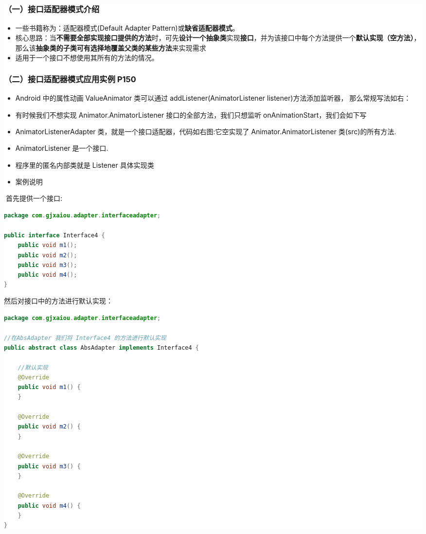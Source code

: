### （一）接口适配器模式介绍

-  一些书籍称为：适配器模式(Default Adapter Pattern)或**缺省适配器模式**。
-  核心思路：当**不需要全部实现接口提供的方法**时，可先**设计一个抽象类**实现**接口**，并为该接口中每个方法提供一个**默认实现（空方法）**，那么该**抽象类的子类可有选择地覆盖父类的某些方法**来实现需求
-  适用于一个接口不想使用其所有的方法的情况。

### （二）接口适配器模式应用实例 P150

- Android 中的属性动画 ValueAnimator 类可以通过 addListener(AnimatorListener listener)方法添加监听器， 那么常规写法如右：
- 有时候我们不想实现 Animator.AnimatorListener 接口的全部方法，我们只想监听 onAnimationStart，我们会如下写
- AnimatorListenerAdapter 类，就是一个接口适配器，代码如右图:它空实现了 Animator.AnimatorListener 类(src)的所有方法.
- AnimatorListener 是一个接口.
- 程序里的匿名内部类就是 Listener 具体实现类


- 案例说明

​        首先提供一个接口:

```java
package com.gjxaiou.adapter.interfaceadapter;

public interface Interface4 {
	public void m1();
	public void m2();
	public void m3();
	public void m4();
}

```

然后对接口中的方法进行默认实现：

```java
package com.gjxaiou.adapter.interfaceadapter;

//在AbsAdapter 我们将 Interface4 的方法进行默认实现
public abstract class AbsAdapter implements Interface4 {

	//默认实现
	@Override
	public void m1() {
	}

	@Override
	public void m2() {
	}

	@Override
	public void m3() {
	}

	@Override
	public void m4() {
	}
}
```
